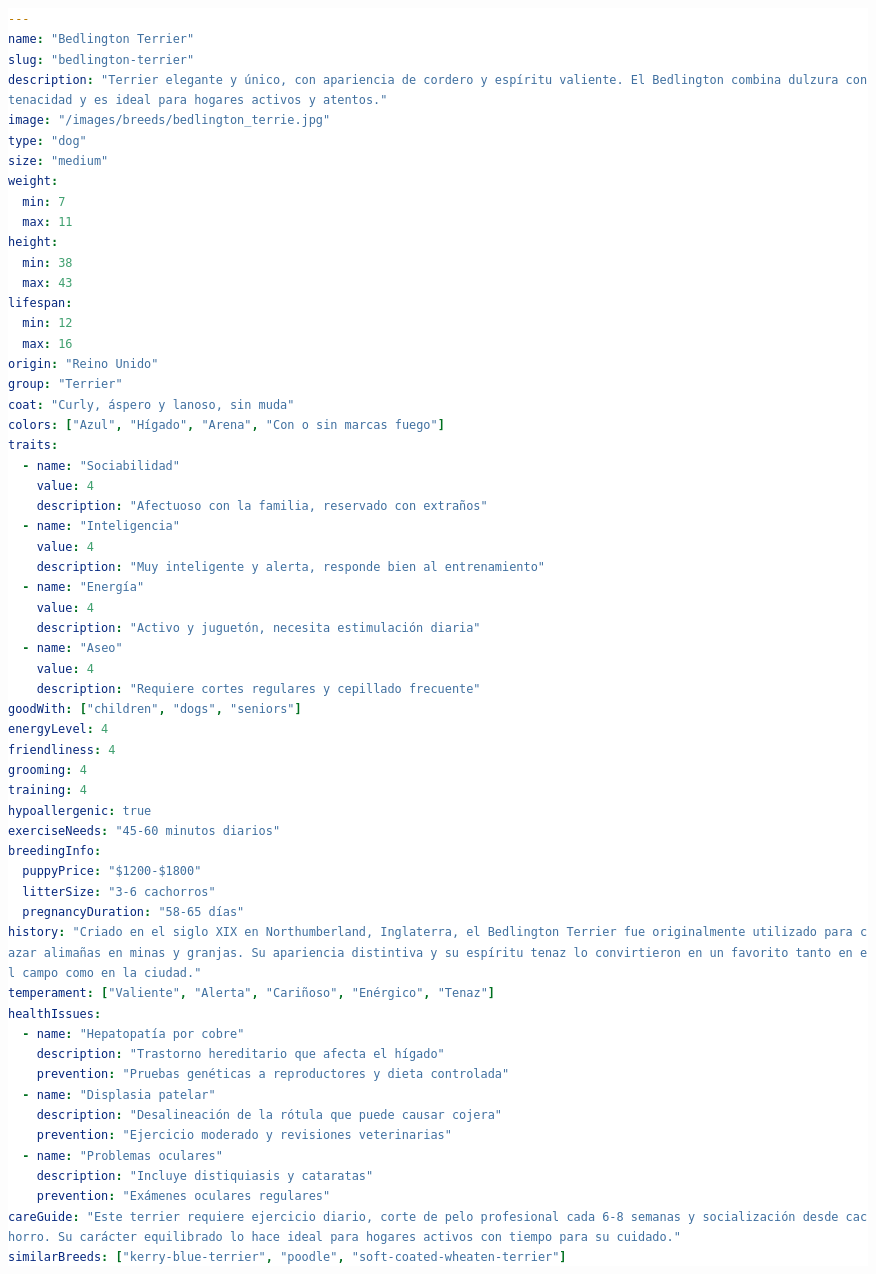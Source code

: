 ```yaml
---
name: "Bedlington Terrier"
slug: "bedlington-terrier"
description: "Terrier elegante y único, con apariencia de cordero y espíritu valiente. El Bedlington combina dulzura con tenacidad y es ideal para hogares activos y atentos."
image: "/images/breeds/bedlington_terrie.jpg"
type: "dog"
size: "medium"
weight:
  min: 7
  max: 11
height:
  min: 38
  max: 43
lifespan:
  min: 12
  max: 16
origin: "Reino Unido"
group: "Terrier"
coat: "Curly, áspero y lanoso, sin muda"
colors: ["Azul", "Hígado", "Arena", "Con o sin marcas fuego"]
traits:
  - name: "Sociabilidad"
    value: 4
    description: "Afectuoso con la familia, reservado con extraños"
  - name: "Inteligencia"
    value: 4
    description: "Muy inteligente y alerta, responde bien al entrenamiento"
  - name: "Energía"
    value: 4
    description: "Activo y juguetón, necesita estimulación diaria"
  - name: "Aseo"
    value: 4
    description: "Requiere cortes regulares y cepillado frecuente"
goodWith: ["children", "dogs", "seniors"]
energyLevel: 4
friendliness: 4
grooming: 4
training: 4
hypoallergenic: true
exerciseNeeds: "45-60 minutos diarios"
breedingInfo:
  puppyPrice: "$1200-$1800"
  litterSize: "3-6 cachorros"
  pregnancyDuration: "58-65 días"
history: "Criado en el siglo XIX en Northumberland, Inglaterra, el Bedlington Terrier fue originalmente utilizado para cazar alimañas en minas y granjas. Su apariencia distintiva y su espíritu tenaz lo convirtieron en un favorito tanto en el campo como en la ciudad."
temperament: ["Valiente", "Alerta", "Cariñoso", "Enérgico", "Tenaz"]
healthIssues: 
  - name: "Hepatopatía por cobre"
    description: "Trastorno hereditario que afecta el hígado"
    prevention: "Pruebas genéticas a reproductores y dieta controlada"
  - name: "Displasia patelar"
    description: "Desalineación de la rótula que puede causar cojera"
    prevention: "Ejercicio moderado y revisiones veterinarias"
  - name: "Problemas oculares"
    description: "Incluye distiquiasis y cataratas"
    prevention: "Exámenes oculares regulares"
careGuide: "Este terrier requiere ejercicio diario, corte de pelo profesional cada 6-8 semanas y socialización desde cachorro. Su carácter equilibrado lo hace ideal para hogares activos con tiempo para su cuidado."
similarBreeds: ["kerry-blue-terrier", "poodle", "soft-coated-wheaten-terrier"]
```